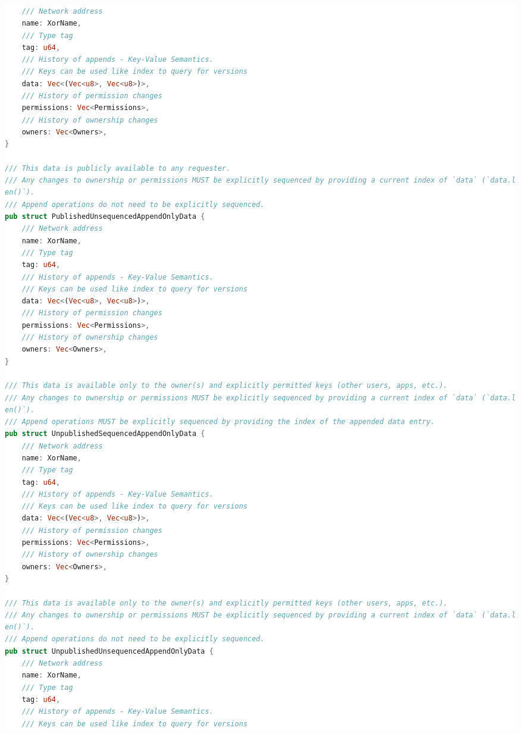 ```rust
    /// Network address
    name: XorName,
    /// Type tag
    tag: u64,
    /// History of appends - Key-Value Semantics.
    /// Keys can be used like index to query for versions
    data: Vec<(Vec<u8>, Vec<u8>)>,
    /// History of permission changes
    permissions: Vec<Permissions>,
    /// History of ownership changes
    owners: Vec<Owners>,
}

/// This data is publicly available to any requester.
/// Any changes to ownership or permissions MUST be explicitly sequenced by providing a current index of `data` (`data.len()`).
/// Append operations do not need to be explicitly sequenced.
pub struct PublishedUnsequencedAppendOnlyData {
    /// Network address
    name: XorName,
    /// Type tag
    tag: u64,
    /// History of appends - Key-Value Semantics.
    /// Keys can be used like index to query for versions
    data: Vec<(Vec<u8>, Vec<u8>)>,
    /// History of permission changes
    permissions: Vec<Permissions>,
    /// History of ownership changes
    owners: Vec<Owners>,
}

/// This data is available only to the owner(s) and explicitly permitted keys (other users, apps, etc.).
/// Any changes to ownership or permissions MUST be explicitly sequenced by providing a current index of `data` (`data.len()`).
/// Append operations MUST be explicitly sequenced by providing the index of the appended data entry.
pub struct UnpublishedSequencedAppendOnlyData {
    /// Network address
    name: XorName,
    /// Type tag
    tag: u64,
    /// History of appends - Key-Value Semantics.
    /// Keys can be used like index to query for versions
    data: Vec<(Vec<u8>, Vec<u8>)>,
    /// History of permission changes
    permissions: Vec<Permissions>,
    /// History of ownership changes
    owners: Vec<Owners>,
}

/// This data is available only to the owner(s) and explicitly permitted keys (other users, apps, etc.).
/// Any changes to ownership or permissions MUST be explicitly sequenced by providing a current index of `data` (`data.len()`).
/// Append operations do not need to be explicitly sequenced.
pub struct UnpublishedUnsequencedAppendOnlyData {
    /// Network address
    name: XorName,
    /// Type tag
    tag: u64,
    /// History of appends - Key-Value Semantics.
    /// Keys can be used like index to query for versions
```